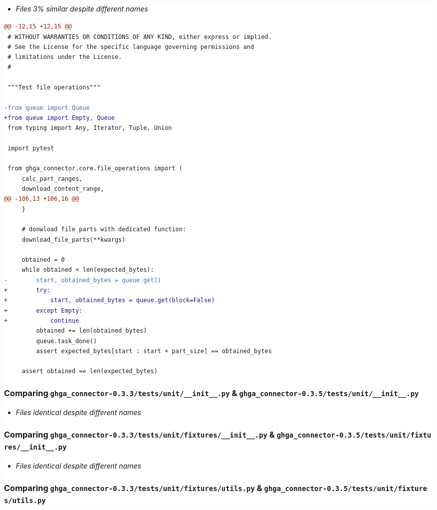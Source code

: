  * *Files 3% similar despite different names*

```diff
@@ -12,15 +12,15 @@
 # WITHOUT WARRANTIES OR CONDITIONS OF ANY KIND, either express or implied.
 # See the License for the specific language governing permissions and
 # limitations under the License.
 #
 
 """Test file operations"""
 
-from queue import Queue
+from queue import Empty, Queue
 from typing import Any, Iterator, Tuple, Union
 
 import pytest
 
 from ghga_connector.core.file_operations import (
     calc_part_ranges,
     download_content_range,
@@ -106,13 +106,16 @@
     }
 
     # donwload file parts with dedicated function:
     download_file_parts(**kwargs)
 
     obtained = 0
     while obtained < len(expected_bytes):
-        start, obtained_bytes = queue.get()
+        try:
+            start, obtained_bytes = queue.get(block=False)
+        except Empty:
+            continue
         obtained += len(obtained_bytes)
         queue.task_done()
         assert expected_bytes[start : start + part_size] == obtained_bytes
 
     assert obtained == len(expected_bytes)
```

### Comparing `ghga_connector-0.3.3/tests/unit/__init__.py` & `ghga_connector-0.3.5/tests/unit/__init__.py`

 * *Files identical despite different names*

### Comparing `ghga_connector-0.3.3/tests/unit/fixtures/__init__.py` & `ghga_connector-0.3.5/tests/unit/fixtures/__init__.py`

 * *Files identical despite different names*

### Comparing `ghga_connector-0.3.3/tests/unit/fixtures/utils.py` & `ghga_connector-0.3.5/tests/unit/fixtures/utils.py`
